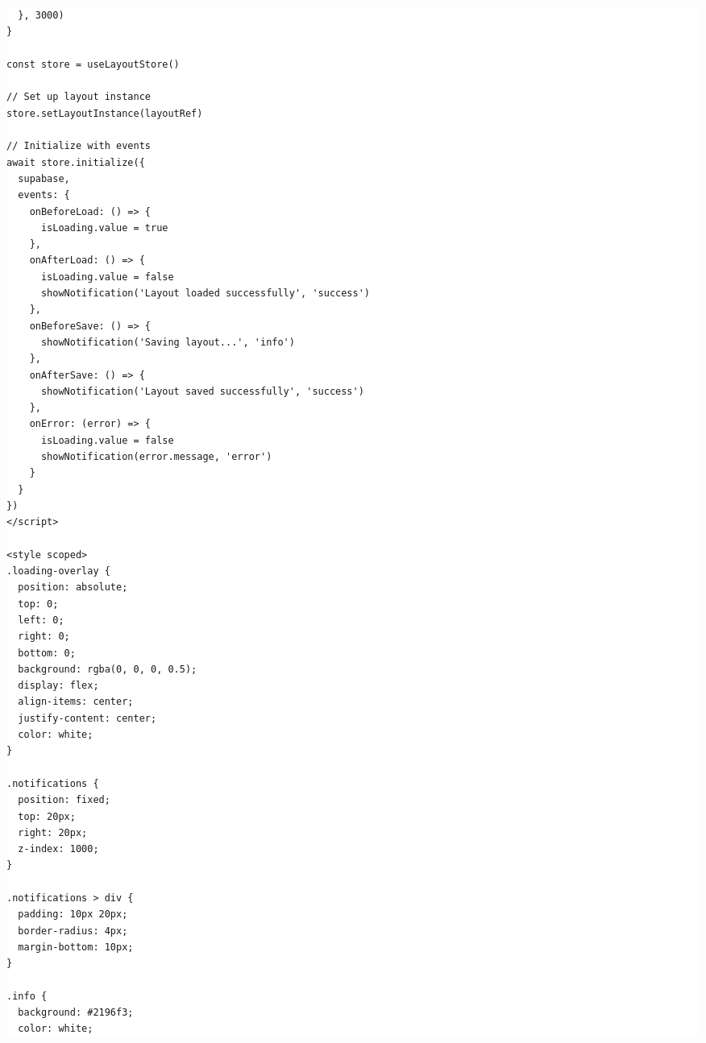 ```vue
  }, 3000)
}

const store = useLayoutStore()

// Set up layout instance
store.setLayoutInstance(layoutRef)

// Initialize with events
await store.initialize({
  supabase,
  events: {
    onBeforeLoad: () => {
      isLoading.value = true
    },
    onAfterLoad: () => {
      isLoading.value = false
      showNotification('Layout loaded successfully', 'success')
    },
    onBeforeSave: () => {
      showNotification('Saving layout...', 'info')
    },
    onAfterSave: () => {
      showNotification('Layout saved successfully', 'success')
    },
    onError: (error) => {
      isLoading.value = false
      showNotification(error.message, 'error')
    }
  }
})
</script>

<style scoped>
.loading-overlay {
  position: absolute;
  top: 0;
  left: 0;
  right: 0;
  bottom: 0;
  background: rgba(0, 0, 0, 0.5);
  display: flex;
  align-items: center;
  justify-content: center;
  color: white;
}

.notifications {
  position: fixed;
  top: 20px;
  right: 20px;
  z-index: 1000;
}

.notifications > div {
  padding: 10px 20px;
  border-radius: 4px;
  margin-bottom: 10px;
}

.info {
  background: #2196f3;
  color: white;
```